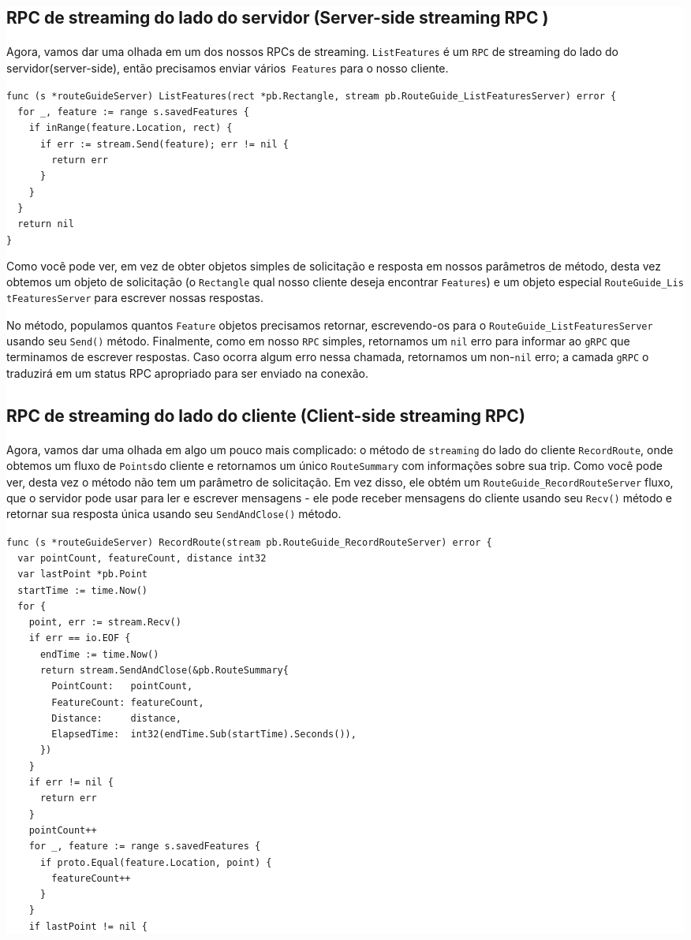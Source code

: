 ## RPC de streaming do lado do servidor (Server-side streaming RPC )
Agora, vamos dar uma olhada em um dos nossos RPCs de streaming. `ListFeatures` é um `RPC` de streaming do lado do servidor(server-side), então precisamos enviar vários` Features` para o nosso cliente.
```
func (s *routeGuideServer) ListFeatures(rect *pb.Rectangle, stream pb.RouteGuide_ListFeaturesServer) error {
  for _, feature := range s.savedFeatures {
    if inRange(feature.Location, rect) {
      if err := stream.Send(feature); err != nil {
        return err
      }
    }
  }
  return nil
}
```
Como você pode ver, em vez de obter objetos simples de solicitação e resposta em nossos parâmetros de método, desta vez obtemos um objeto de solicitação (o `Rectangle` qual nosso cliente deseja encontrar `Features`) e um objeto especial `RouteGuide_ListFeaturesServer` para escrever nossas respostas.

No método, populamos quantos `Feature` objetos precisamos retornar, escrevendo-os para o `RouteGuide_ListFeaturesServer` usando seu `Send()` método. Finalmente, como em nosso `RPC` simples, retornamos um `nil` erro para informar ao `gRPC` que terminamos de escrever respostas. Caso ocorra algum erro nessa chamada, retornamos um non-`nil` erro; a camada `gRPC` o traduzirá em um status RPC apropriado para ser enviado na conexão.

## RPC de streaming do lado do cliente (Client-side streaming RPC)
Agora, vamos dar uma olhada em algo um pouco mais complicado: o método de `streaming` do lado do cliente `RecordRoute`, onde obtemos um fluxo de `Points`do cliente e retornamos um único `RouteSummary` com informações sobre sua trip. Como você pode ver, desta vez o método não tem um parâmetro de solicitação. Em vez disso, ele obtém um `RouteGuide_RecordRouteServer` fluxo, que o servidor pode usar para ler e escrever mensagens - ele pode receber mensagens do cliente usando seu `Recv()` método e retornar sua resposta única usando seu `SendAndClose()` método.
```
func (s *routeGuideServer) RecordRoute(stream pb.RouteGuide_RecordRouteServer) error {
  var pointCount, featureCount, distance int32
  var lastPoint *pb.Point
  startTime := time.Now()
  for {
    point, err := stream.Recv()
    if err == io.EOF {
      endTime := time.Now()
      return stream.SendAndClose(&pb.RouteSummary{
        PointCount:   pointCount,
        FeatureCount: featureCount,
        Distance:     distance,
        ElapsedTime:  int32(endTime.Sub(startTime).Seconds()),
      })
    }
    if err != nil {
      return err
    }
    pointCount++
    for _, feature := range s.savedFeatures {
      if proto.Equal(feature.Location, point) {
        featureCount++
      }
    }
    if lastPoint != nil {
```